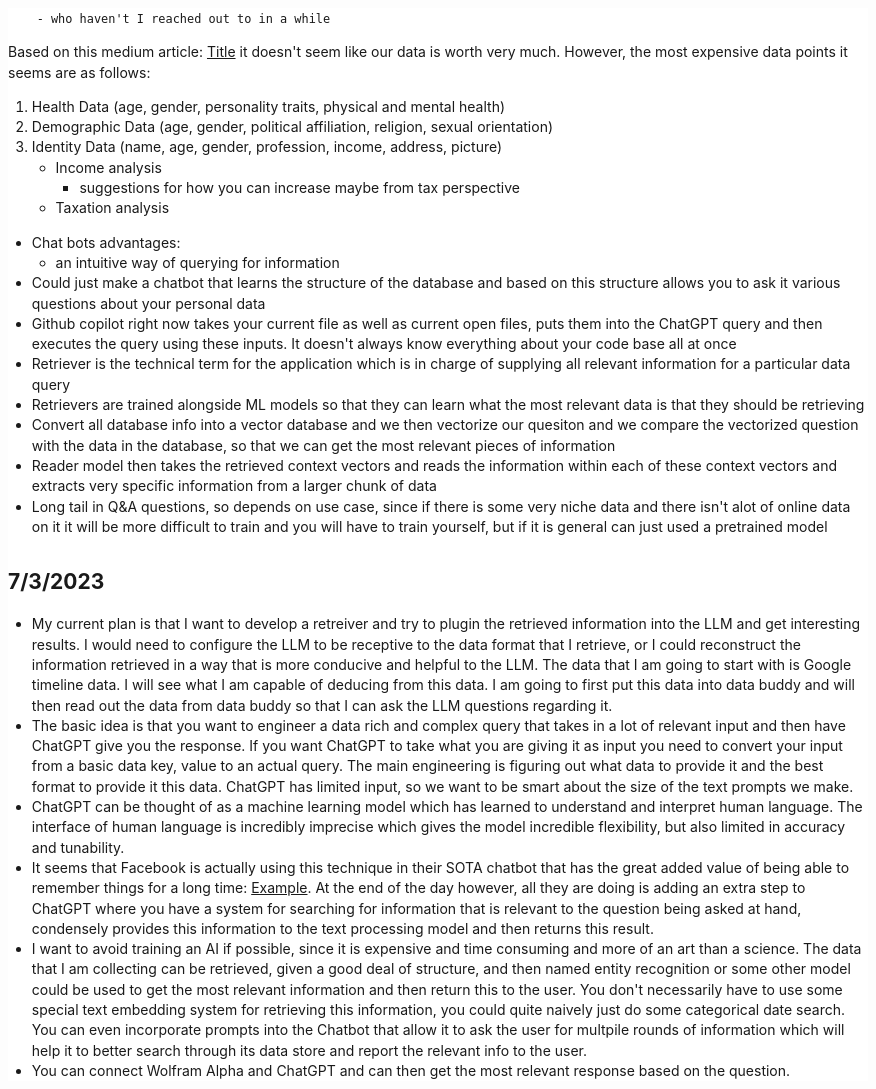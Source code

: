         - who haven't I reached out to in a while
Based on this medium article: [Title](https://towardsdatascience.com/what-is-the-value-of-your-data-9341cd019b4d) it doesn't seem like our data is worth very much. However, the most expensive data points it seems are as follows:
1. Health Data (age, gender, personality traits, physical and mental health)
2. Demographic Data (age, gender, political affiliation, religion, sexual orientation)
3. Identity Data (name, age, gender, profession, income, address, picture)
    - Income analysis
        - suggestions for how you can increase maybe from tax perspective
    - Taxation analysis
- Chat bots advantages:
    - an intuitive way of querying for information
- Could just make a chatbot that learns the structure of the database and based on this structure allows you to ask it various questions about your personal data
- Github copilot right now takes your current file as well as current open files, puts them into the ChatGPT query and then executes the query using these inputs. It doesn't always know everything about your code base all at once
- Retriever is the technical term for the application which is in charge of supplying all relevant information for a particular data query
- Retrievers are trained alongside ML models so that they can learn what the most relevant data is that they should be retrieving
- Convert all database info into a vector database and we then vectorize our quesiton and we compare the vectorized question with the data in the database, so that we can get the most relevant pieces of information
- Reader model then takes the retrieved context vectors and reads the information within each of these context vectors and extracts very specific information from a larger chunk of data
- Long tail in Q&A questions, so depends on use case, since if there is some very niche data and there isn't alot of online data on it it will be more difficult to train and you will have to train yourself, but if it is general can just used a pretrained model

## 7/3/2023
- My current plan is that I want to develop a retreiver and try to plugin the retrieved information into the LLM and get interesting results. I would need to configure the LLM to be receptive to the data format that I retrieve, or I could reconstruct the information retrieved in a way that is more conducive and helpful to the LLM. The data that I am going to start with is Google timeline data. I will see what I am capable of deducing from this data. I am going to first put this data into data buddy and will then read out the data from data buddy so that I can ask the LLM questions regarding it.
- The basic idea is that you want to engineer a data rich and complex query that takes in a lot of relevant input and then have ChatGPT give you the response. If you want ChatGPT to take what you are giving it as input you need to convert your input from a basic data key, value to an actual query. The main engineering is figuring out what data to provide it and the best format to provide it this data. ChatGPT has limited input, so we want to be smart about the size of the text prompts we make.
- ChatGPT can be thought of as a machine learning model which has learned to understand and interpret human language. The interface of human language is incredibly imprecise which gives the model incredible flexibility, but also limited in accuracy and tunability.
- It seems that Facebook is actually using this technique in their SOTA chatbot that has the great added value of being able to remember things for a long time: [Example](https://ai.facebook.com/blog/blender-bot-2-an-open-source-chatbot-that-builds-long-term-memory-and-searches-the-internet/). At the end of the day however, all they are doing is adding an extra step to ChatGPT where you have a system for searching for information that is relevant to the question being asked at hand, condensely provides this information to the text processing model and then returns this result.
- I want to avoid training an AI if possible, since it is expensive and time consuming and more of an art than a science. The data that I am collecting can be retrieved, given a good deal of structure, and then named entity recognition or some other model could be used to get the most relevant information and then return this to the user. You don't necessarily have to use some special text embedding system for retrieving this information, you could quite naively just do some categorical date search. You can even incorporate prompts into the Chatbot that allow it to ask the user for multpile rounds of information which will help it to better search through its data store and report the relevant info to the user.
- You can connect Wolfram Alpha and ChatGPT and can then get the most relevant response based on the question.
